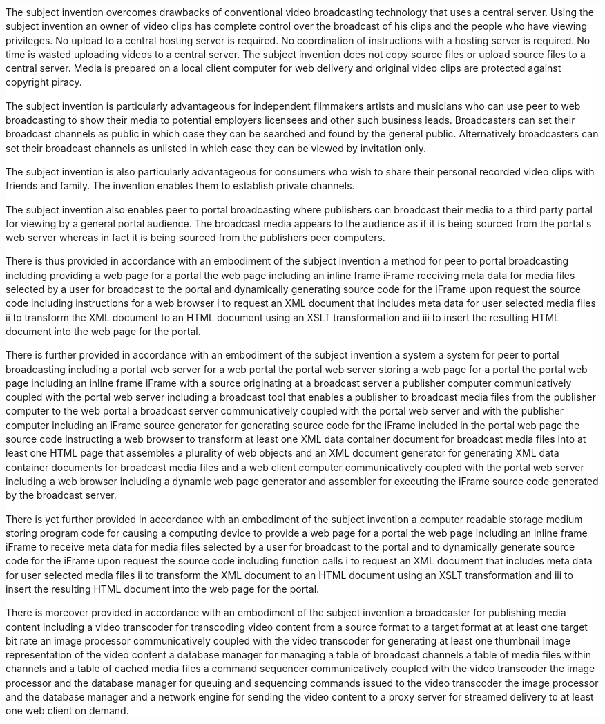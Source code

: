 The subject invention overcomes drawbacks of conventional video broadcasting technology that uses a central server. Using the subject invention an owner of video clips has complete control over the broadcast of his clips and the people who have viewing privileges. No upload to a central hosting server is required. No coordination of instructions with a hosting server is required. No time is wasted uploading videos to a central server. The subject invention does not copy source files or upload source files to a central server. Media is prepared on a local client computer for web delivery and original video clips are protected against copyright piracy.

The subject invention is particularly advantageous for independent filmmakers artists and musicians who can use peer to web broadcasting to show their media to potential employers licensees and other such business leads. Broadcasters can set their broadcast channels as public in which case they can be searched and found by the general public. Alternatively broadcasters can set their broadcast channels as unlisted in which case they can be viewed by invitation only.

The subject invention is also particularly advantageous for consumers who wish to share their personal recorded video clips with friends and family. The invention enables them to establish private channels.

The subject invention also enables peer to portal broadcasting where publishers can broadcast their media to a third party portal for viewing by a general portal audience. The broadcast media appears to the audience as if it is being sourced from the portal s web server whereas in fact it is being sourced from the publishers peer computers.

There is thus provided in accordance with an embodiment of the subject invention a method for peer to portal broadcasting including providing a web page for a portal the web page including an inline frame iFrame receiving meta data for media files selected by a user for broadcast to the portal and dynamically generating source code for the iFrame upon request the source code including instructions for a web browser i to request an XML document that includes meta data for user selected media files ii to transform the XML document to an HTML document using an XSLT transformation and iii to insert the resulting HTML document into the web page for the portal.

There is further provided in accordance with an embodiment of the subject invention a system a system for peer to portal broadcasting including a portal web server for a web portal the portal web server storing a web page for a portal the portal web page including an inline frame iFrame with a source originating at a broadcast server a publisher computer communicatively coupled with the portal web server including a broadcast tool that enables a publisher to broadcast media files from the publisher computer to the web portal a broadcast server communicatively coupled with the portal web server and with the publisher computer including an iFrame source generator for generating source code for the iFrame included in the portal web page the source code instructing a web browser to transform at least one XML data container document for broadcast media files into at least one HTML page that assembles a plurality of web objects and an XML document generator for generating XML data container documents for broadcast media files and a web client computer communicatively coupled with the portal web server including a web browser including a dynamic web page generator and assembler for executing the iFrame source code generated by the broadcast server.

There is yet further provided in accordance with an embodiment of the subject invention a computer readable storage medium storing program code for causing a computing device to provide a web page for a portal the web page including an inline frame iFrame to receive meta data for media files selected by a user for broadcast to the portal and to dynamically generate source code for the iFrame upon request the source code including function calls i to request an XML document that includes meta data for user selected media files ii to transform the XML document to an HTML document using an XSLT transformation and iii to insert the resulting HTML document into the web page for the portal.

There is moreover provided in accordance with an embodiment of the subject invention a broadcaster for publishing media content including a video transcoder for transcoding video content from a source format to a target format at at least one target bit rate an image processor communicatively coupled with the video transcoder for generating at least one thumbnail image representation of the video content a database manager for managing a table of broadcast channels a table of media files within channels and a table of cached media files a command sequencer communicatively coupled with the video transcoder the image processor and the database manager for queuing and sequencing commands issued to the video transcoder the image processor and the database manager and a network engine for sending the video content to a proxy server for streamed delivery to at least one web client on demand.
